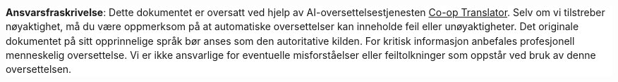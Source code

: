 **Ansvarsfraskrivelse**:
Dette dokumentet er oversatt ved hjelp av AI-oversettelsestjenesten [Co-op Translator](https://github.com/Azure/co-op-translator). Selv om vi tilstreber nøyaktighet, må du være oppmerksom på at automatiske oversettelser kan inneholde feil eller unøyaktigheter. Det originale dokumentet på sitt opprinnelige språk bør anses som den autoritative kilden. For kritisk informasjon anbefales profesjonell menneskelig oversettelse. Vi er ikke ansvarlige for eventuelle misforståelser eller feiltolkninger som oppstår ved bruk av denne oversettelsen.